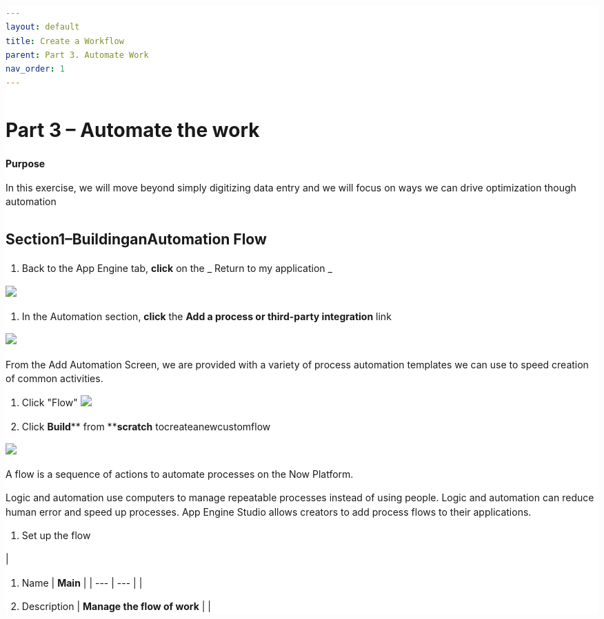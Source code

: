 ```yaml
---
layout: default
title: Create a Workflow
parent: Part 3. Automate Work
nav_order: 1
---
```

# Part 3 – Automate the work

**Purpose**

In this exercise, we will move beyond simply digitizing data entry and we will focus on ways we can drive optimization though automation

## Section1–BuildinganAutomation Flow

1. Back to the App Engine tab, **click** on the \_ Return to my application \_

![](RackMultipart20221028-1-d1lmac_html_c95dc1f45f320adb.png)

1. In the Automation section, **click** the **Add a process or third-party integration** link

![](RackMultipart20221028-1-d1lmac_html_5b2e2567b75bd0fd.png)

From the Add Automation Screen, we are provided with a variety of process automation templates we can use to speed creation of common activities.

1. Click "Flow"
 ![](RackMultipart20221028-1-d1lmac_html_991f4007666333e8.png)


2. Click **Build**** from ****scratch** tocreateanewcustomflow

![](RackMultipart20221028-1-d1lmac_html_85ae604dcb17d8e.png)

A flow is a sequence of actions to automate processes on the Now Platform.

Logic and automation use computers to manage repeatable processes instead of using people. Logic and automation can reduce human error and speed up processes. App Engine Studio allows creators to add process flows to their applications.

1. Set up the flow

|

  1. Name
 | **Main** |
| --- | --- |
|

  1. Description
 | **Manage the flow of work** |
|
